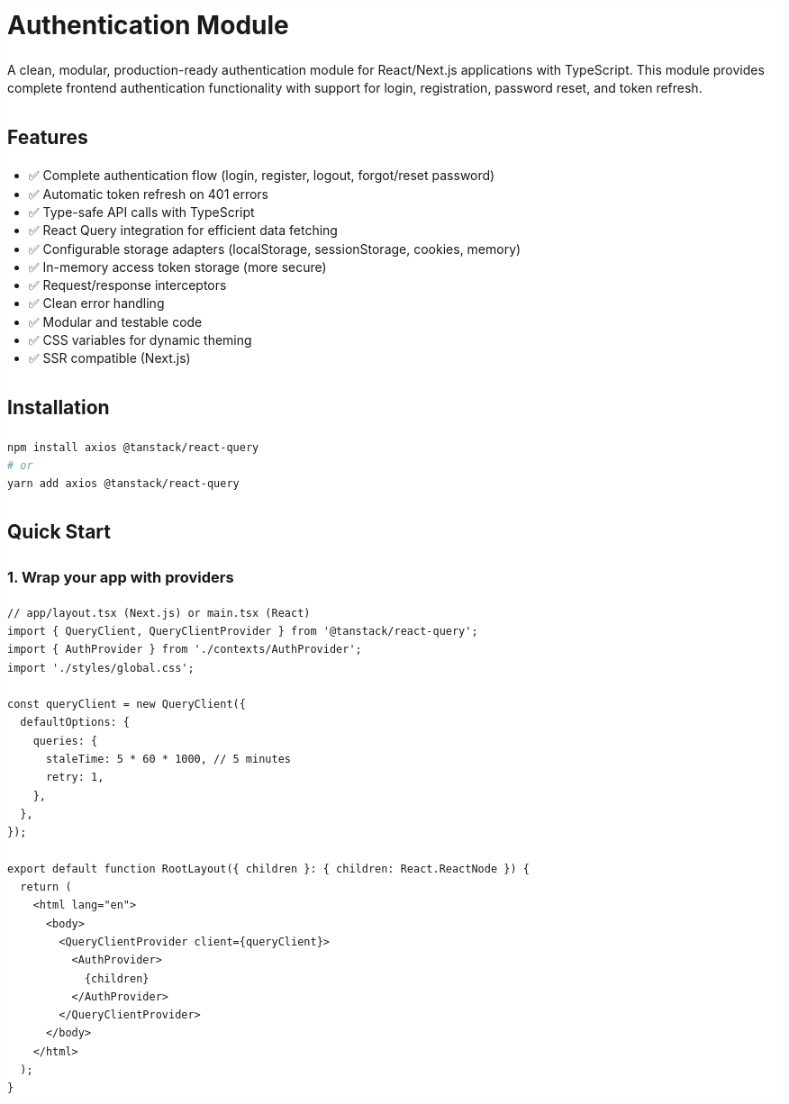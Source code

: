 # Authentication Module

A clean, modular, production-ready authentication module for React/Next.js applications with TypeScript. This module provides complete frontend authentication functionality with support for login, registration, password reset, and token refresh.

## Features

- ✅ Complete authentication flow (login, register, logout, forgot/reset password)
- ✅ Automatic token refresh on 401 errors
- ✅ Type-safe API calls with TypeScript
- ✅ React Query integration for efficient data fetching
- ✅ Configurable storage adapters (localStorage, sessionStorage, cookies, memory)
- ✅ In-memory access token storage (more secure)
- ✅ Request/response interceptors
- ✅ Clean error handling
- ✅ Modular and testable code
- ✅ CSS variables for dynamic theming
- ✅ SSR compatible (Next.js)

## Installation

```bash
npm install axios @tanstack/react-query
# or
yarn add axios @tanstack/react-query
```

## Quick Start

### 1. Wrap your app with providers

```tsx
// app/layout.tsx (Next.js) or main.tsx (React)
import { QueryClient, QueryClientProvider } from '@tanstack/react-query';
import { AuthProvider } from './contexts/AuthProvider';
import './styles/global.css';

const queryClient = new QueryClient({
  defaultOptions: {
    queries: {
      staleTime: 5 * 60 * 1000, // 5 minutes
      retry: 1,
    },
  },
});

export default function RootLayout({ children }: { children: React.ReactNode }) {
  return (
    <html lang="en">
      <body>
        <QueryClientProvider client={queryClient}>
          <AuthProvider>
            {children}
          </AuthProvider>
        </QueryClientProvider>
      </body>
    </html>
  );
}
```
